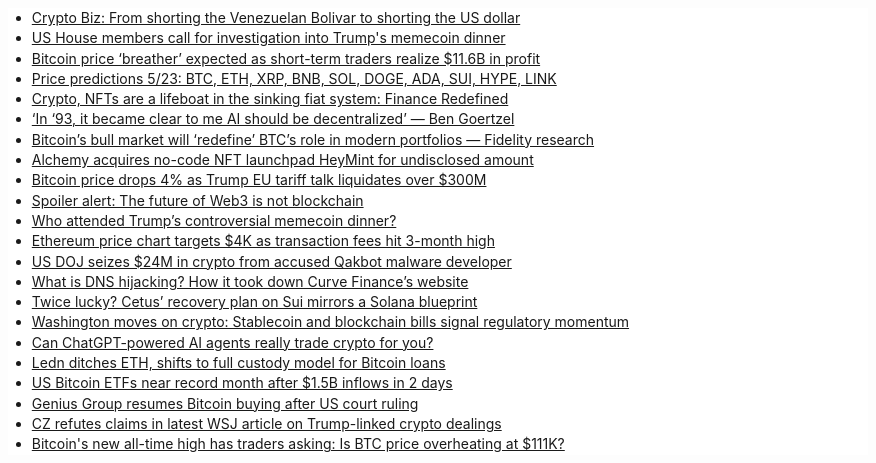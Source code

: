   - [Crypto Biz: From shorting the Venezuelan Bolivar to shorting the US dollar](https://cointelegraph.com/news/crypto-biz-from-shorting-venezuelan-bolivar-shorting-us-dollar?utm_source=rss_feed&utm_medium=rss&utm_campaign=rss_partner_inbound)
  - [US House members call for investigation into Trump&#039;s memecoin dinner](https://cointelegraph.com/news/house-investigation-donald-trump-memecoin-dinner?utm_source=rss_feed&utm_medium=rss&utm_campaign=rss_partner_inbound)
  - [Bitcoin price ‘breather’ expected as short-term traders realize $11.6B in profit](https://cointelegraph.com/news/bitcoin-price-breather-starts-as-short-term-traders-take-profit?utm_source=rss_feed&utm_medium=rss&utm_campaign=rss_partner_inbound)
  - [Price predictions 5/23: BTC, ETH, XRP, BNB, SOL, DOGE, ADA, SUI, HYPE, LINK](https://cointelegraph.com/news/analise-de-precos-em-23-05-btc-eth-xrp-bnb-sol-doge-ada-sui-hype-link?utm_source=rss_feed&utm_medium=rss&utm_campaign=rss_partner_inbound)
  - [Crypto, NFTs are a lifeboat in the sinking fiat system: Finance Redefined](https://cointelegraph.com/news/crypto-nfts-lifeboat-sinking-fiat-system-finance-redefined?utm_source=rss_feed&utm_medium=rss&utm_campaign=rss_partner_inbound)
  - [‘In ‘93, it became clear to me AI should be decentralized’ — Ben Goertzel](https://cointelegraph.com/news/ben-goertzel-ai-decentralization-interview?utm_source=rss_feed&utm_medium=rss&utm_campaign=rss_partner_inbound)
  - [Bitcoin’s bull market will ‘redefine’ BTC’s role in modern portfolios — Fidelity research](https://cointelegraph.com/news/bitcoin-bull-market-redefines-btc-s-role-in-modern-portfolios-fidelity?utm_source=rss_feed&utm_medium=rss&utm_campaign=rss_partner_inbound)
  - [Alchemy acquires no-code NFT launchpad HeyMint for undisclosed amount](https://cointelegraph.com/news/alchemy-acquires-heymint-nft-launchpad?utm_source=rss_feed&utm_medium=rss&utm_campaign=rss_partner_inbound)
  - [Bitcoin price drops 4% as Trump EU tariff talk liquidates over $300M](https://cointelegraph.com/news/bitcoin-price-drops-4-trump-eu-tariff-talk-liquidates-over-300m?utm_source=rss_feed&utm_medium=rss&utm_campaign=rss_partner_inbound)
  - [Spoiler alert: The future of Web3 is not blockchain](https://cointelegraph.com/news/future-of-web3-is-not-blockchain?utm_source=rss_feed&utm_medium=rss&utm_campaign=rss_partner_inbound)
  - [Who attended Trump’s controversial memecoin dinner?](https://cointelegraph.com/news/who-attended-trumps-controversial-memecoin-dinner?utm_source=rss_feed&utm_medium=rss&utm_campaign=rss_partner_inbound)
  - [Ethereum price chart targets $4K as transaction fees hit 3-month high](https://cointelegraph.com/news/ethereum-price-chart-targets-4k-transaction-fees-hit-3-month-highs?utm_source=rss_feed&utm_medium=rss&utm_campaign=rss_partner_inbound)
  - [US DOJ seizes $24M in crypto from accused Qakbot malware developer](https://cointelegraph.com/news/us-seizes-24m-crypto-qakbot-developer?utm_source=rss_feed&utm_medium=rss&utm_campaign=rss_partner_inbound)
  - [What is DNS hijacking? How it took down Curve Finance’s website](https://cointelegraph.com/explained/what-is-dns-hijacking-how-it-took-down-curve-finances-website?utm_source=rss_feed&utm_medium=rss&utm_campaign=rss_partner_inbound)
  - [Twice lucky? Cetus’ recovery plan on Sui mirrors a Solana blueprint](https://cointelegraph.com/news/cetus-hack-sui-successful-solana?utm_source=rss_feed&utm_medium=rss&utm_campaign=rss_partner_inbound)
  - [Washington moves on crypto: Stablecoin and blockchain bills signal regulatory momentum](https://cointelegraph.com/news/washington-moves-on-crypto-stablecoin-and-blockchain-bills-signal-regulatory-momentum?utm_source=rss_feed&utm_medium=rss&utm_campaign=rss_partner_inbound)
  - [Can ChatGPT-powered AI agents really trade crypto for you?](https://cointelegraph.com/news/can-chatgpt-powered-ai-agents-really-trade-crypto-for-you?utm_source=rss_feed&utm_medium=rss&utm_campaign=rss_partner_inbound)
  - [Ledn ditches ETH, shifts to full custody model for Bitcoin loans](https://cointelegraph.com/news/ledn-ditches-eth-full-custody-model-bitcoin-loans?utm_source=rss_feed&utm_medium=rss&utm_campaign=rss_partner_inbound)
  - [US Bitcoin ETFs near record month after $1.5B inflows in 2 days](https://cointelegraph.com/news/bitcoin-etfs-record-month-1-5b-inflows-2-days?utm_source=rss_feed&utm_medium=rss&utm_campaign=rss_partner_inbound)
  - [Genius Group resumes Bitcoin buying after US court ruling](https://cointelegraph.com/news/genius-group-buys-more-bitcoin-after?utm_source=rss_feed&utm_medium=rss&utm_campaign=rss_partner_inbound)
  - [CZ refutes claims in latest WSJ article on Trump-linked crypto dealings](https://cointelegraph.com/news/cz-denies-fixer-claims-wsj-report?utm_source=rss_feed&utm_medium=rss&utm_campaign=rss_partner_inbound)
  - [Bitcoin&#039;s new all-time high has traders asking: Is BTC price overheating at $111K?](https://cointelegraph.com/news/bitcoin-new-all-time-high-traders-asking-is-btc-price-overheating?utm_source=rss_feed&utm_medium=rss&utm_campaign=rss_partner_inbound)